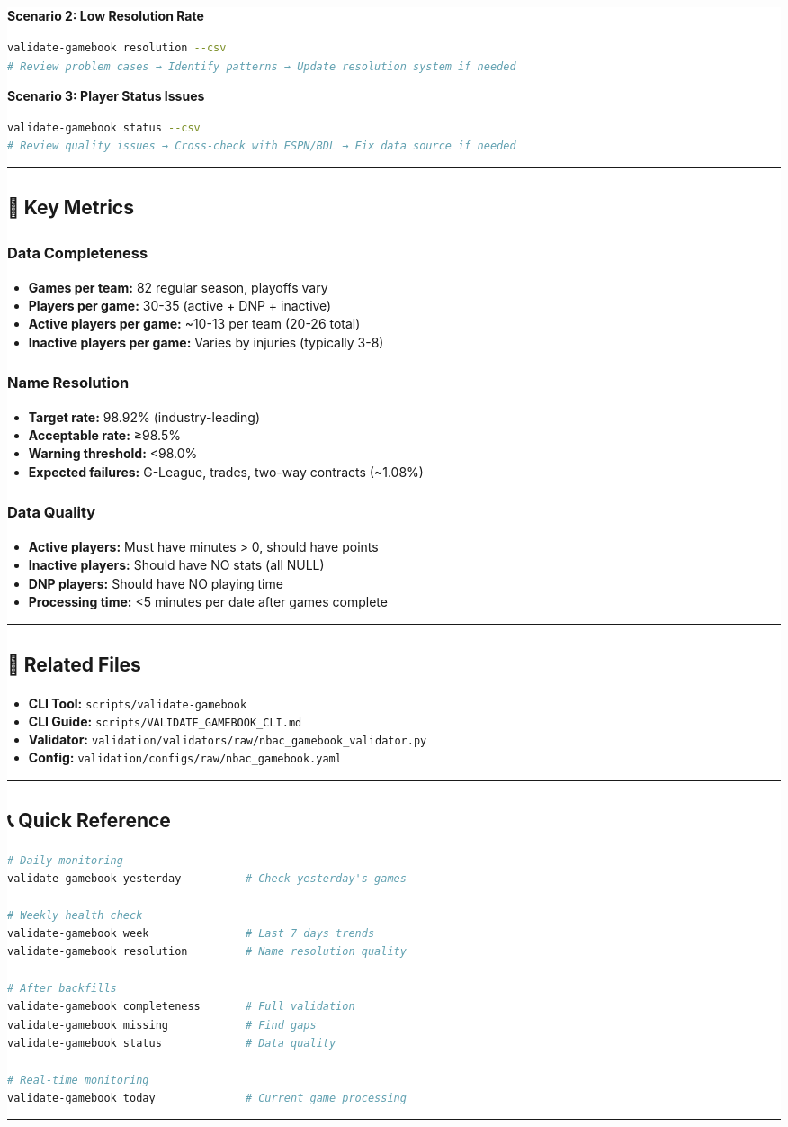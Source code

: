 **Scenario 2: Low Resolution Rate**
```bash
validate-gamebook resolution --csv
# Review problem cases → Identify patterns → Update resolution system if needed
```

**Scenario 3: Player Status Issues**
```bash
validate-gamebook status --csv
# Review quality issues → Cross-check with ESPN/BDL → Fix data source if needed
```

---

## 🎯 Key Metrics

### Data Completeness
- **Games per team:** 82 regular season, playoffs vary
- **Players per game:** 30-35 (active + DNP + inactive)
- **Active players per game:** ~10-13 per team (20-26 total)
- **Inactive players per game:** Varies by injuries (typically 3-8)

### Name Resolution
- **Target rate:** 98.92% (industry-leading)
- **Acceptable rate:** ≥98.5%
- **Warning threshold:** <98.0%
- **Expected failures:** G-League, trades, two-way contracts (~1.08%)

### Data Quality
- **Active players:** Must have minutes > 0, should have points
- **Inactive players:** Should have NO stats (all NULL)
- **DNP players:** Should have NO playing time
- **Processing time:** <5 minutes per date after games complete

---

## 🔗 Related Files

- **CLI Tool:** `scripts/validate-gamebook`
- **CLI Guide:** `scripts/VALIDATE_GAMEBOOK_CLI.md`
- **Validator:** `validation/validators/raw/nbac_gamebook_validator.py`
- **Config:** `validation/configs/raw/nbac_gamebook.yaml`

---

## 📞 Quick Reference

```bash
# Daily monitoring
validate-gamebook yesterday          # Check yesterday's games

# Weekly health check  
validate-gamebook week               # Last 7 days trends
validate-gamebook resolution         # Name resolution quality

# After backfills
validate-gamebook completeness       # Full validation
validate-gamebook missing            # Find gaps
validate-gamebook status             # Data quality

# Real-time monitoring
validate-gamebook today              # Current game processing
```

---